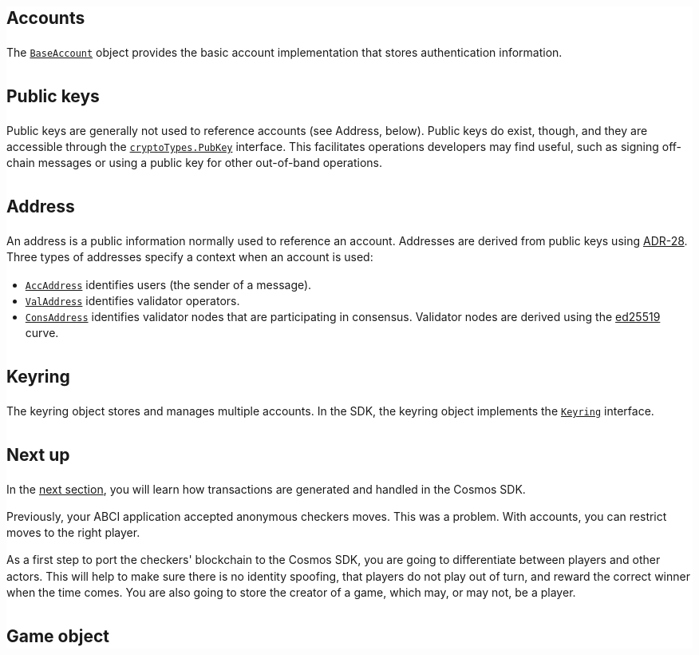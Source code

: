 ## Accounts

The [`BaseAccount`](https://github.com/cosmos/cosmos-sdk/blob/bf11b1bf1fa0c52fb2cd51e4f4ab0c90a4dd38a0/x/auth/types/auth.pb.go#L31-L36) object provides the basic account implementation that stores authentication information.

## Public keys

Public keys are generally not used to reference accounts (see Address, below). Public keys do exist, though, and they are accessible through the [`cryptoTypes.PubKey`](https://github.com/cosmos/cosmos-sdk/blob/9fd866e3820b3510010ae172b682d71594cd8c14/crypto/types/types.go#L9) interface. This facilitates operations developers may find useful, such as signing off-chain messages or using a public key for other out-of-band operations.

## Address

An address is a public information normally used to reference an account. Addresses are derived from public keys using [ADR-28](https://github.com/cosmos/cosmos-sdk/blob/master/docs/architecture/adr-028-public-key-addresses.md). Three types of addresses specify a context when an account is used:

* [`AccAddress`](https://github.com/cosmos/cosmos-sdk/blob/1dba6735739e9b4556267339f0b67eaec9c609ef/types/address.go#L129) identifies users (the sender of a message).
* [`ValAddress`](https://github.com/cosmos/cosmos-sdk/blob/23e864bc987e61af84763d9a3e531707f9dfbc84/types/address.go#L298) identifies validator operators.
* [`ConsAddress`](https://github.com/cosmos/cosmos-sdk/blob/23e864bc987e61af84763d9a3e531707f9dfbc84/types/address.go#L448) identifies validator nodes that are participating in consensus. Validator nodes are derived using the [ed25519](https://www.cryptopp.com/wiki/Ed25519) curve.

## Keyring

The keyring object stores and manages multiple accounts. In the SDK, the keyring object implements the [`Keyring`](https://github.com/cosmos/cosmos-sdk/blob/bf11b1bf1fa0c52fb2cd51e4f4ab0c90a4dd38a0/crypto/keyring/keyring.go#L55) interface.

## Next up

In the [next section](./05-transactions), you will learn how transactions are generated and handled in the Cosmos SDK.

<ExpansionPanel title="Show me some code for my checkers' blockchain">

Previously, your ABCI application accepted anonymous checkers moves. This was a problem. With accounts, you can restrict moves to the right player.

As a first step to port the checkers' blockchain to the Cosmos SDK, you are going to differentiate between players and other actors. This will help to make sure there is no identity spoofing, that players do not play out of turn, and reward the correct winner when the time comes. You are also going to store the creator of a game, which may, or may not, be a player.

## Game object
